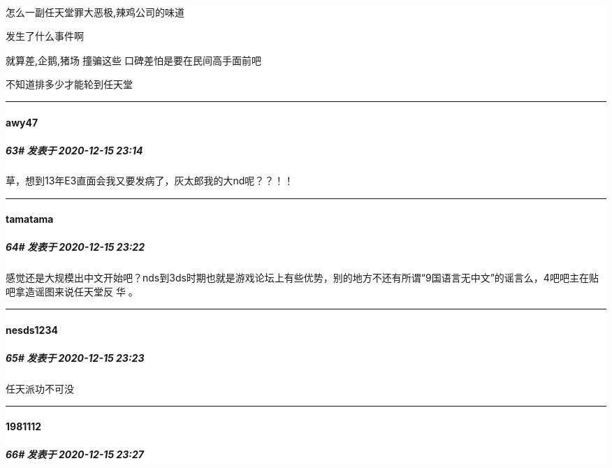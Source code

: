 
怎么一副任天堂罪大恶极,辣鸡公司的味道


发生了什么事件啊


就算差,企鹅,猪场 撞骗这些 口碑差怕是要在民间高手面前吧


不知道排多少才能轮到任天堂







*****

####  awy47  
##### 63#       发表于 2020-12-15 23:14




草，想到13年E3直面会我又要发病了，灰太郎我的大nd呢？？！！







*****

####  tamatama  
##### 64#       发表于 2020-12-15 23:22




感觉还是大规模出中文开始吧？nds到3ds时期也就是游戏论坛上有些优势，别的地方不还有所谓“9国语言无中文”的谣言么，4吧吧主在贴吧拿造谣图来说任天堂反 华 。







*****

####  nesds1234  
##### 65#       发表于 2020-12-15 23:23




任天派功不可没







*****

####  1981112  
##### 66#       发表于 2020-12-15 23:27
